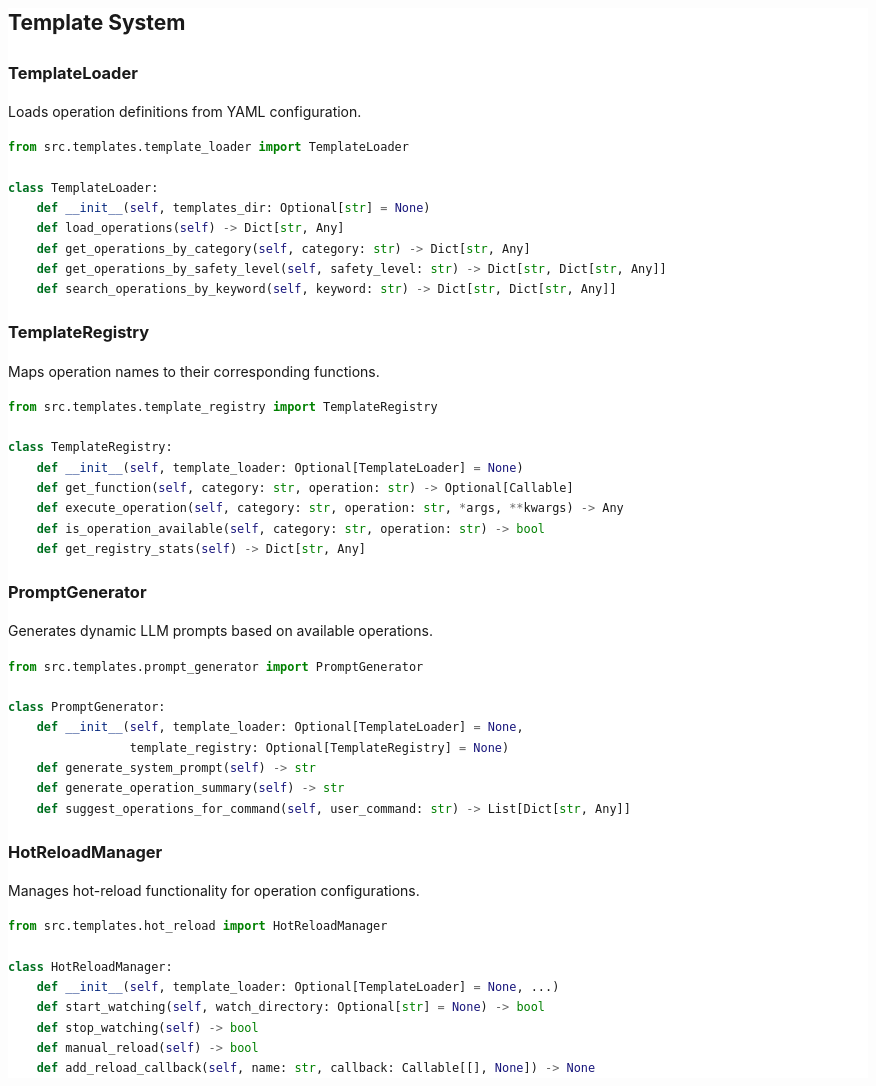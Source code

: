 ## Template System

### TemplateLoader

Loads operation definitions from YAML configuration.

```python
from src.templates.template_loader import TemplateLoader

class TemplateLoader:
    def __init__(self, templates_dir: Optional[str] = None)
    def load_operations(self) -> Dict[str, Any]
    def get_operations_by_category(self, category: str) -> Dict[str, Any]
    def get_operations_by_safety_level(self, safety_level: str) -> Dict[str, Dict[str, Any]]
    def search_operations_by_keyword(self, keyword: str) -> Dict[str, Dict[str, Any]]
```

### TemplateRegistry

Maps operation names to their corresponding functions.

```python
from src.templates.template_registry import TemplateRegistry

class TemplateRegistry:
    def __init__(self, template_loader: Optional[TemplateLoader] = None)
    def get_function(self, category: str, operation: str) -> Optional[Callable]
    def execute_operation(self, category: str, operation: str, *args, **kwargs) -> Any
    def is_operation_available(self, category: str, operation: str) -> bool
    def get_registry_stats(self) -> Dict[str, Any]
```

### PromptGenerator

Generates dynamic LLM prompts based on available operations.

```python
from src.templates.prompt_generator import PromptGenerator

class PromptGenerator:
    def __init__(self, template_loader: Optional[TemplateLoader] = None,
                 template_registry: Optional[TemplateRegistry] = None)
    def generate_system_prompt(self) -> str
    def generate_operation_summary(self) -> str
    def suggest_operations_for_command(self, user_command: str) -> List[Dict[str, Any]]
```

### HotReloadManager

Manages hot-reload functionality for operation configurations.

```python
from src.templates.hot_reload import HotReloadManager

class HotReloadManager:
    def __init__(self, template_loader: Optional[TemplateLoader] = None, ...)
    def start_watching(self, watch_directory: Optional[str] = None) -> bool
    def stop_watching(self) -> bool
    def manual_reload(self) -> bool
    def add_reload_callback(self, name: str, callback: Callable[[], None]) -> None
```
